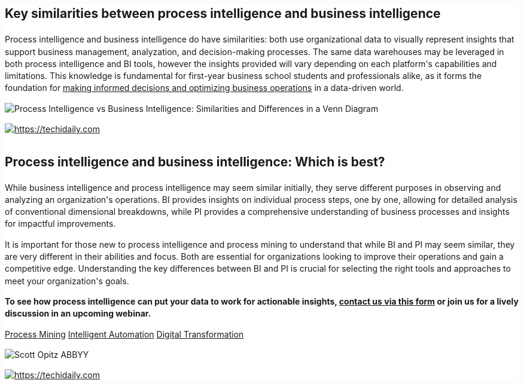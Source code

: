 
## Key similarities between process intelligence and business intelligence

Process intelligence and business intelligence do have similarities: both use organizational data to visually represent insights that support business management, analyzation, and decision-making processes. The same data warehouses may be leveraged in both process intelligence and BI tools, however the insights provided will vary depending on each platform's capabilities and limitations. This knowledge is fundamental for first-year business school students and professionals alike, as it forms the foundation for [making informed decisions and optimizing business operations](https://tools.techidaily.com/abbyy/products/) in a data-driven world.

![Process Intelligence vs Business Intelligence: Similarities and Differences in a Venn Diagram](https://static1.abbyy.com/abbyycommedia/37778/process-intelligence-and-business-intelligence-differences-and-similarities.png)


<a href="https://aligracehair.sjv.io/c/5597632/2115938/19272" target="_top" id="2115938">
  <img src="//a.impactradius-go.com/display-ad/19272-2115938" border="0" alt="https://techidaily.com" width="120" height="90"/>
</a>
<img height="0" width="0" src="https://aligracehair.sjv.io/i/5597632/2115938/19272" style="position:absolute;visibility:hidden;" border="0" />


## Process intelligence and business intelligence: Which is best?

While business intelligence and process intelligence may seem similar initially, they serve different purposes in observing and analyzing an organization's operations. BI provides insights on individual process steps, one by one, allowing for detailed analysis of conventional dimensional breakdowns, while PI provides a comprehensive understanding of business processes and insights for impactful improvements.

It is important for those new to process intelligence and process mining to understand that while BI and PI may seem similar, they are very different in their abilities and focus. Both are essential for organizations looking to improve their operations and gain a competitive edge. Understanding the key differences between BI and PI is crucial for selecting the right tools and approaches to meet your organization's goals.

**To see how process intelligence can put your data to work for actionable insights, [contact us via this form](https://tools.techidaily.com/abbyy/products/) or join us for a lively discussion in an upcoming webinar.** 

[Process Mining](https://tools.techidaily.com/abbyy/products/) [Intelligent Automation](https://tools.techidaily.com/abbyy/products/) [Digital Transformation](https://tools.techidaily.com/abbyy/products/) 

![Scott Opitz ABBYY](https://static1.abbyy.com/abbyycommedia/25562/02a-scottopitz-99x99.png)


<a href="https://appsumo.8odi.net/c/5597632/2128844/7443" target="_top" id="2128844">
  <img src="//a.impactradius-go.com/display-ad/7443-2128844" border="0" alt="https://techidaily.com" width="728" height="90"/>
</a>
<img height="0" width="0" src="https://appsumo.8odi.net/i/5597632/2128844/7443" style="position:absolute;visibility:hidden;" border="0" />
